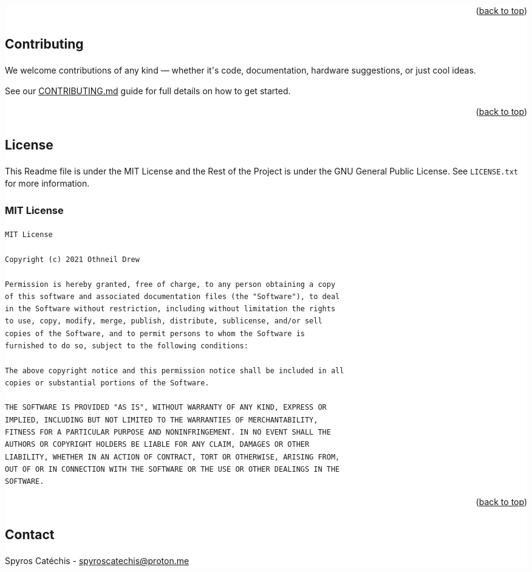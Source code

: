 <p align="right">(<a href="#readme-top">back to top</a>)</p>




## Contributing

We welcome contributions of any kind — whether it's code, documentation, hardware suggestions, or just cool ideas.

See our [CONTRIBUTING.md](docs/CONTRIBUTING.md) guide for full details on how to get started.

<p align="right">(<a href="#readme-top">back to top</a>)</p>




## License

This Readme file is under the MIT License and the Rest of the Project is under the GNU General Public License. See `LICENSE.txt` for more information.

### MIT License 
```
MIT License

Copyright (c) 2021 Othneil Drew

Permission is hereby granted, free of charge, to any person obtaining a copy
of this software and associated documentation files (the "Software"), to deal
in the Software without restriction, including without limitation the rights
to use, copy, modify, merge, publish, distribute, sublicense, and/or sell
copies of the Software, and to permit persons to whom the Software is
furnished to do so, subject to the following conditions:

The above copyright notice and this permission notice shall be included in all
copies or substantial portions of the Software.

THE SOFTWARE IS PROVIDED "AS IS", WITHOUT WARRANTY OF ANY KIND, EXPRESS OR
IMPLIED, INCLUDING BUT NOT LIMITED TO THE WARRANTIES OF MERCHANTABILITY,
FITNESS FOR A PARTICULAR PURPOSE AND NONINFRINGEMENT. IN NO EVENT SHALL THE
AUTHORS OR COPYRIGHT HOLDERS BE LIABLE FOR ANY CLAIM, DAMAGES OR OTHER
LIABILITY, WHETHER IN AN ACTION OF CONTRACT, TORT OR OTHERWISE, ARISING FROM,
OUT OF OR IN CONNECTION WITH THE SOFTWARE OR THE USE OR OTHER DEALINGS IN THE
SOFTWARE.
```

<p align="right">(<a href="#readme-top">back to top</a>)</p>




## Contact

Spyros Catéchis - spyroscatechis@proton.me
